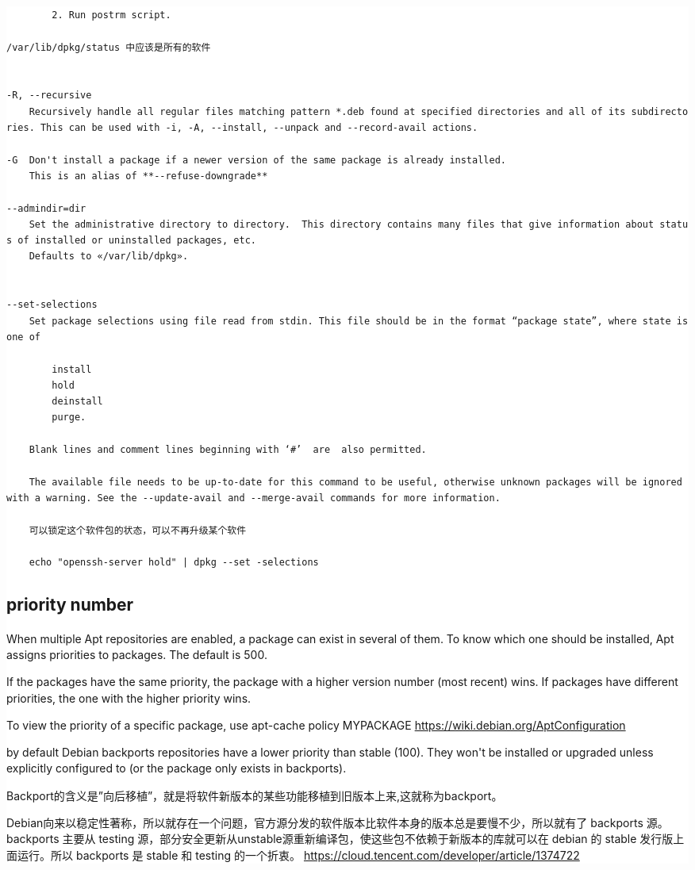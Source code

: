             2. Run postrm script.

    /var/lib/dpkg/status 中应该是所有的软件


    -R, --recursive
        Recursively handle all regular files matching pattern *.deb found at specified directories and all of its subdirectories. This can be used with -i, -A, --install, --unpack and --record-avail actions.

    -G  Don't install a package if a newer version of the same package is already installed. 
        This is an alias of **--refuse-downgrade**

    --admindir=dir
        Set the administrative directory to directory.  This directory contains many files that give information about status of installed or uninstalled packages, etc.  
        Defaults to «/var/lib/dpkg».


    --set-selections
        Set package selections using file read from stdin. This file should be in the format “package state”, where state is one of 

            install
            hold
            deinstall 
            purge.

        Blank lines and comment lines beginning with ‘#’  are  also permitted.

        The available file needs to be up-to-date for this command to be useful, otherwise unknown packages will be ignored with a warning. See the --update-avail and --merge-avail commands for more information.
    
        可以锁定这个软件包的状态，可以不再升级某个软件

        echo "openssh-server hold" | dpkg --set -selections




## priority number
When multiple Apt repositories are enabled, a package can exist in several of them. To know which one should be installed, Apt assigns priorities to packages. The default is 500.

If the packages have the same priority, the package with a higher version number (most recent) wins.
If packages have different priorities, the one with the higher priority wins.

To view the priority of a specific package, use apt-cache policy MYPACKAGE
    https://wiki.debian.org/AptConfiguration

by default Debian backports repositories have a lower priority than stable (100). They won't be installed or upgraded unless explicitly configured to (or the package only exists in backports).


Backport的含义是”向后移植”，就是将软件新版本的某些功能移植到旧版本上来,这就称为backport。

Debian向来以稳定性著称，所以就存在一个问题，官方源分发的软件版本比软件本身的版本总是要慢不少，所以就有了 backports 源。 backports 主要从 testing 源，部分安全更新从unstable源重新编译包，使这些包不依赖于新版本的库就可以在 debian 的 stable 发行版上面运行。所以 backports 是 stable 和 testing 的一个折衷。
    https://cloud.tencent.com/developer/article/1374722
    